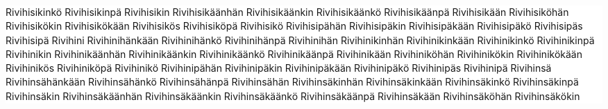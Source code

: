 Rivihisikinkö
Rivihisikinpä
Rivihisikin
Rivihisikäänhän
Rivihisikäänkin
Rivihisikäänkö
Rivihisikäänpä
Rivihisikään
Rivihisiköhän
Rivihisikökin
Rivihisikökään
Rivihisikös
Rivihisiköpä
Rivihisikö
Rivihisipähän
Rivihisipäkin
Rivihisipäkään
Rivihisipäkö
Rivihisipäs
Rivihisipä
Rivihini
Rivihinihänkään
Rivihinihänkö
Rivihinihänpä
Rivihinihän
Rivihinikinhän
Rivihinikinkään
Rivihinikinkö
Rivihinikinpä
Rivihinikin
Rivihinikäänhän
Rivihinikäänkin
Rivihinikäänkö
Rivihinikäänpä
Rivihinikään
Rivihiniköhän
Rivihinikökin
Rivihinikökään
Rivihinikös
Rivihiniköpä
Rivihinikö
Rivihinipähän
Rivihinipäkin
Rivihinipäkään
Rivihinipäkö
Rivihinipäs
Rivihinipä
Rivihinsä
Rivihinsähänkään
Rivihinsähänkö
Rivihinsähänpä
Rivihinsähän
Rivihinsäkinhän
Rivihinsäkinkään
Rivihinsäkinkö
Rivihinsäkinpä
Rivihinsäkin
Rivihinsäkäänhän
Rivihinsäkäänkin
Rivihinsäkäänkö
Rivihinsäkäänpä
Rivihinsäkään
Rivihinsäköhän
Rivihinsäkökin